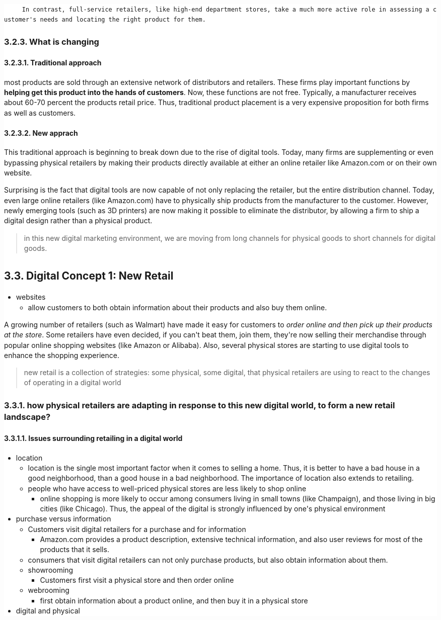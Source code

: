 		 In contrast, full-service retailers, like high-end department stores, take a much more active role in assessing a customer's needs and locating the right product for them.

### 3.2.3. What is changing
#### 3.2.3.1. Traditional approach
most products are sold through an extensive network of distributors and retailers. These firms play important functions by **helping get this product into the hands of customers**. Now, these functions are not free. Typically, a manufacturer receives about 60-70 percent the products retail price. Thus, traditional product placement is a very expensive proposition for both firms as well as customers. 

#### 3.2.3.2. New apprach
This traditional approach is beginning to break down due to the rise of digital tools.
Today, many firms are supplementing or even bypassing physical retailers by making their products directly available at either an online retailer like Amazon.com or on their own website.

Surprising is the fact that digital tools are now capable of not only replacing the retailer, but the entire distribution channel. 
Today, even large online retailers (like Amazon.com) have to physically ship products from the manufacturer to the customer. However, newly emerging tools (such as 3D printers) are now making it possible to eliminate the distributor, by allowing a firm to ship a digital design rather than a physical product.
> in this new digital marketing environment, we are moving from long channels for physical goods to short channels for digital goods.



## 3.3. Digital Concept 1: New Retail
- websites 
	- allow customers to both obtain information about their products and also buy them online.
	
A growing number of retailers (such as Walmart) have made it easy for customers to *order online and then pick up their products at the store*.
Some retailers have even decided, if you can't beat them, join them, they're now selling their merchandise through popular online shopping websites (like Amazon or Alibaba).
Also, several physical stores are starting to use digital tools to enhance the shopping experience.

> new retail is a collection of strategies: some physical, some digital, that physical retailers are using to react to the changes of operating in a digital world


### 3.3.1. how physical retailers are adapting in response to this new digital world, to form a new retail landscape?
#### 3.3.1.1. Issues surrounding retailing in a digital world
- location
	- location is the single most important factor when it comes to selling a home. Thus, it is better to have a bad house in a good neighborhood, than a good house in a bad neighborhood. The importance of location also extends to retailing. 
	- people who have access to well-priced physical stores are less likely to shop online
		- online shopping is more likely to occur among consumers living in small towns (like Champaign), and those living in big cities (like Chicago). Thus, the appeal of the digital is strongly influenced by one's physical environment 
- purchase versus information
	- Customers visit digital retailers for a purchase and for information
		- Amazon.com provides a product description, extensive technical information, and also user reviews for most of the products that it sells.
	-  consumers that visit digital retailers can not only purchase products, but also obtain information about them.
	-  showrooming
		-  Customers first visit a physical store and then order online
	-  webrooming
		-  first obtain information about a product online, and then buy it in a physical store
- digital and physical